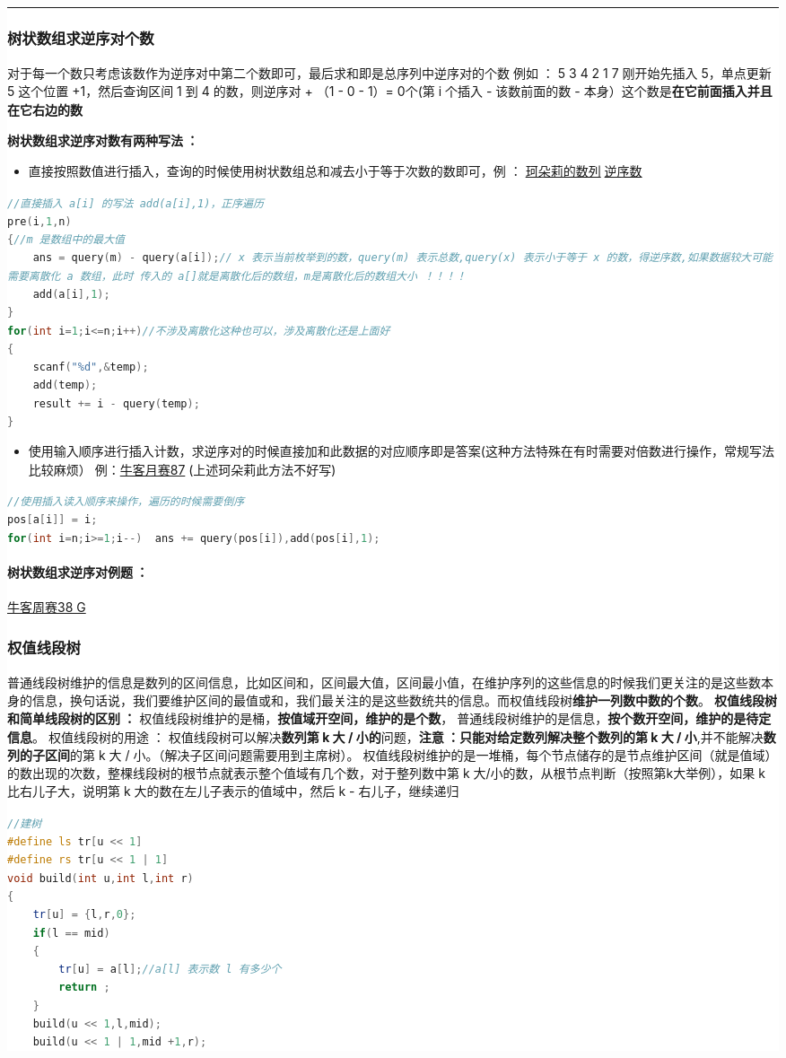 





---
### 树状数组求逆序对个数
对于每一个数只考虑该数作为逆序对中第二个数即可，最后求和即是总序列中逆序对的个数
例如 ： 5 3 4 2 1 7
刚开始先插入 5，单点更新 5 这个位置 +1，然后查询区间 1 到 4 的数，则逆序对 + （1 - 0 - 1）= 0个(第 i 个插入 - 该数前面的数 - 本身）这个数是**在它前面插入并且在它右边的数**

**树状数组求逆序对数有两种写法 ：**

- 直接按照数值进行插入，查询的时候使用树状数组总和减去小于等于次数的数即可，例 ： [珂朵莉的数列](https://ac.nowcoder.com/acm/problem/14522)  [逆序数](https://ac.nowcoder.com/acm/problem/15163)
```cpp
//直接插入 a[i] 的写法 add(a[i],1)，正序遍历
pre(i,1,n)
{//m 是数组中的最大值
    ans = query(m) - query(a[i]);// x 表示当前枚举到的数，query(m) 表示总数,query(x) 表示小于等于 x 的数，得逆序数,如果数据较大可能需要离散化 a 数组，此时 传入的 a[]就是离散化后的数组，m是离散化后的数组大小 ！！！！
    add(a[i],1);   
}
for(int i=1;i<=n;i++)//不涉及离散化这种也可以，涉及离散化还是上面好
{
    scanf("%d",&temp);
    add(temp);
    result += i - query(temp);
}
```
- 使用输入顺序进行插入计数，求逆序对的时候直接加和此数据的对应顺序即是答案(这种方法特殊在有时需要对倍数进行操作，常规写法比较麻烦）  例：[牛客月赛87](https://ac.nowcoder.com/acm/contest/73854/G) (上述珂朵莉此方法不好写)
```cpp
//使用插入读入顺序来操作，遍历的时候需要倒序
pos[a[i]] = i;  
for(int i=n;i>=1;i--)  ans += query(pos[i]),add(pos[i],1);
```
#### 树状数组求逆序对例题 ：
[牛客周赛38 G](https://ac.nowcoder.com/acm/contest/78292/G)

### 权值线段树
普通线段树维护的信息是数列的区间信息，比如区间和，区间最大值，区间最小值，在维护序列的这些信息的时候我们更关注的是这些数本身的信息，换句话说，我们要维护区间的最值或和，我们最关注的是这些数统共的信息。而权值线段树**维护一列数中数的个数**。
**权值线段树和简单线段树的区别 ：**
权值线段树维护的是桶，**按值域开空间，维护的是个数**，
普通线段树维护的是信息，**按个数开空间，维护的是待定信息**。
权值线段树的用途 ：
权值线段树可以解决**数列第 k 大 / 小的**问题，**注意 ：**只能对给定数列解决**整个数列的第 k 大 / 小**,并不能解决**数列的子区间**的第 k 大 / 小。（解决子区间问题需要用到主席树）。
权值线段树维护的是一堆桶，每个节点储存的是节点维护区间（就是值域）的数出现的次数，整棵线段树的根节点就表示整个值域有几个数，对于整列数中第 k 大/小的数，从根节点判断（按照第k大举例），如果 k 比右儿子大，说明第 k 大的数在左儿子表示的值域中，然后 k - 右儿子，继续递归
```cpp
//建树
#define ls tr[u << 1]
#define rs tr[u << 1 | 1]
void build(int u,int l,int r)
{
	tr[u] = {l,r,0};
	if(l == mid)
	{
		tr[u] = a[l];//a[l] 表示数 l 有多少个
		return ;
	}
	build(u << 1,l,mid);
	build(u << 1 | 1,mid +1,r);
```